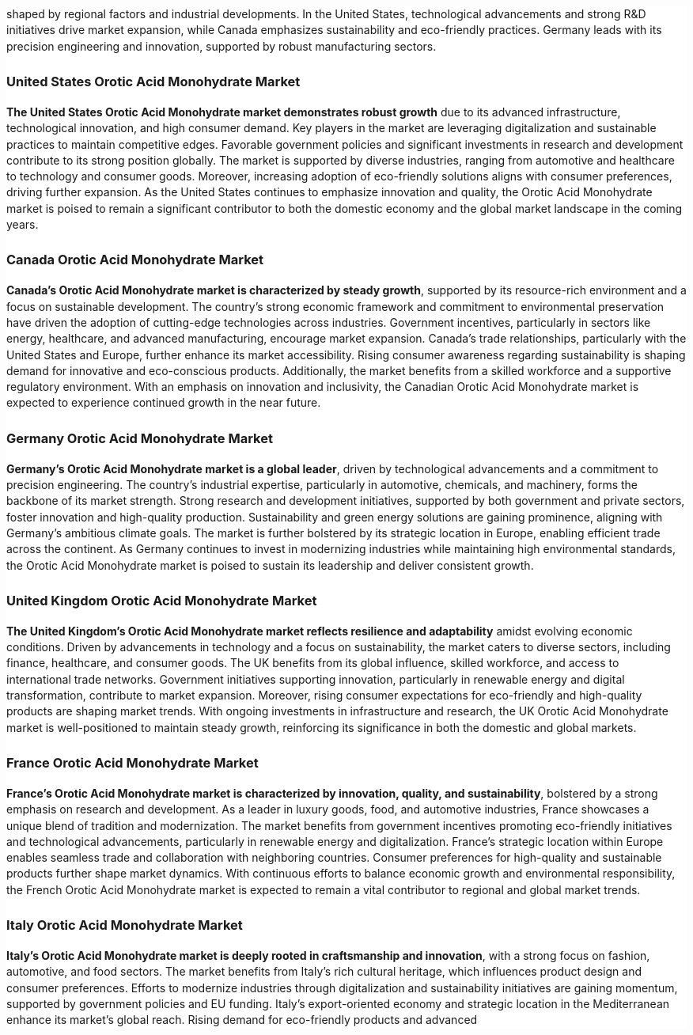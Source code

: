 shaped by regional factors and industrial developments. In the United States, technological advancements and strong R&amp;D initiatives drive market expansion, while Canada emphasizes sustainability and eco-friendly practices. Germany leads with its precision engineering and innovation, supported by robust manufacturing sectors.</span></em></p></blockquote><h3><strong>United States Orotic Acid Monohydrate Market</strong></h3><p><strong>The United States Orotic Acid Monohydrate market demonstrates robust growth</strong> due to its advanced infrastructure, technological innovation, and high consumer demand. Key players in the market are leveraging digitalization and sustainable practices to maintain competitive edges. Favorable government policies and significant investments in research and development contribute to its strong position globally. The market is supported by diverse industries, ranging from automotive and healthcare to technology and consumer goods. Moreover, increasing adoption of eco-friendly solutions aligns with consumer preferences, driving further expansion. As the United States continues to emphasize innovation and quality, the Orotic Acid Monohydrate market is poised to remain a significant contributor to both the domestic economy and the global market landscape in the coming years.</p><h3><strong>Canada Orotic Acid Monohydrate Market</strong></h3><p><strong>Canada&rsquo;s Orotic Acid Monohydrate market is characterized by steady growth</strong>, supported by its resource-rich environment and a focus on sustainable development. The country&rsquo;s strong economic framework and commitment to environmental preservation have driven the adoption of cutting-edge technologies across industries. Government incentives, particularly in sectors like energy, healthcare, and advanced manufacturing, encourage market expansion. Canada&rsquo;s trade relationships, particularly with the United States and Europe, further enhance its market accessibility. Rising consumer awareness regarding sustainability is shaping demand for innovative and eco-conscious products. Additionally, the market benefits from a skilled workforce and a supportive regulatory environment. With an emphasis on innovation and inclusivity, the Canadian Orotic Acid Monohydrate market is expected to experience continued growth in the near future.</p><h3><strong>Germany Orotic Acid Monohydrate Market</strong></h3><p><strong>Germany&rsquo;s Orotic Acid Monohydrate market is a global leader</strong>, driven by technological advancements and a commitment to precision engineering. The country&rsquo;s industrial expertise, particularly in automotive, chemicals, and machinery, forms the backbone of its market strength. Strong research and development initiatives, supported by both government and private sectors, foster innovation and high-quality production. Sustainability and green energy solutions are gaining prominence, aligning with Germany&rsquo;s ambitious climate goals. The market is further bolstered by its strategic location in Europe, enabling efficient trade across the continent. As Germany continues to invest in modernizing industries while maintaining high environmental standards, the Orotic Acid Monohydrate market is poised to sustain its leadership and deliver consistent growth.</p><h3><strong>United Kingdom Orotic Acid Monohydrate Market</strong></h3><p><strong>The United Kingdom&rsquo;s Orotic Acid Monohydrate market reflects resilience and adaptability</strong> amidst evolving economic conditions. Driven by advancements in technology and a focus on sustainability, the market caters to diverse sectors, including finance, healthcare, and consumer goods. The UK benefits from its global influence, skilled workforce, and access to international trade networks. Government initiatives supporting innovation, particularly in renewable energy and digital transformation, contribute to market expansion. Moreover, rising consumer expectations for eco-friendly and high-quality products are shaping market trends. With ongoing investments in infrastructure and research, the UK Orotic Acid Monohydrate market is well-positioned to maintain steady growth, reinforcing its significance in both the domestic and global markets.</p><h3><strong>France Orotic Acid Monohydrate Market</strong></h3><p><strong>France&rsquo;s Orotic Acid Monohydrate market is characterized by innovation, quality, and sustainability</strong>, bolstered by a strong emphasis on research and development. As a leader in luxury goods, food, and automotive industries, France showcases a unique blend of tradition and modernization. The market benefits from government incentives promoting eco-friendly initiatives and technological advancements, particularly in renewable energy and digitalization. France&rsquo;s strategic location within Europe enables seamless trade and collaboration with neighboring countries. Consumer preferences for high-quality and sustainable products further shape market dynamics. With continuous efforts to balance economic growth and environmental responsibility, the French Orotic Acid Monohydrate market is expected to remain a vital contributor to regional and global market trends.</p><h3><strong>Italy Orotic Acid Monohydrate Market</strong></h3><p><strong>Italy&rsquo;s Orotic Acid Monohydrate market is deeply rooted in craftsmanship and innovation</strong>, with a strong focus on fashion, automotive, and food sectors. The market benefits from Italy&rsquo;s rich cultural heritage, which influences product design and consumer preferences. Efforts to modernize industries through digitalization and sustainability initiatives are gaining momentum, supported by government policies and EU funding. Italy&rsquo;s export-oriented economy and strategic location in the Mediterranean enhance its market&rsquo;s global reach. Rising demand for eco-friendly products and advanced